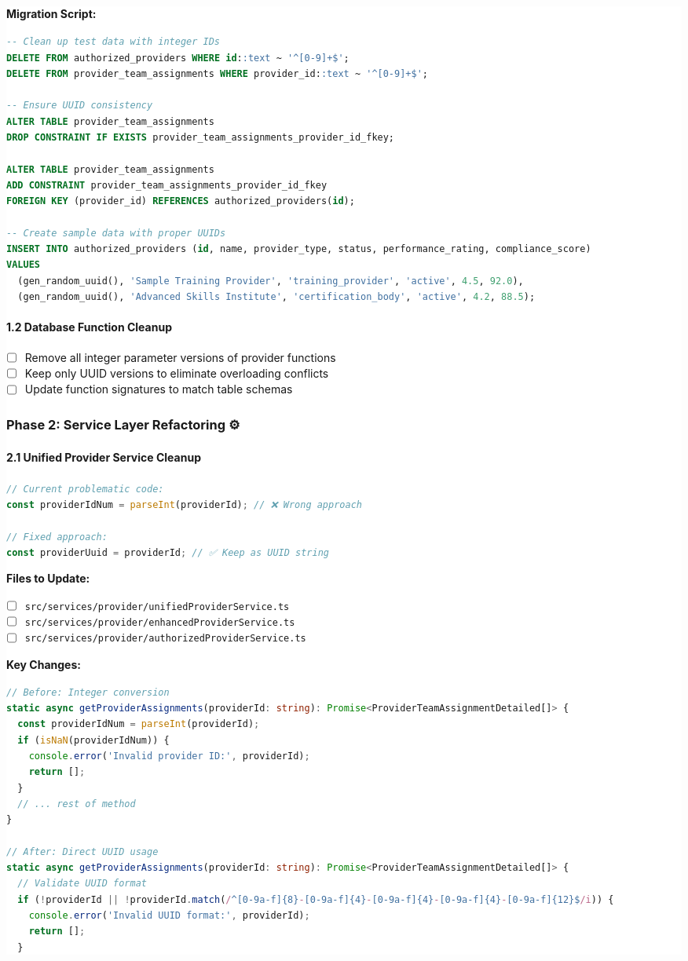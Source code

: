 **Migration Script:**
```sql
-- Clean up test data with integer IDs
DELETE FROM authorized_providers WHERE id::text ~ '^[0-9]+$';
DELETE FROM provider_team_assignments WHERE provider_id::text ~ '^[0-9]+$';

-- Ensure UUID consistency
ALTER TABLE provider_team_assignments 
DROP CONSTRAINT IF EXISTS provider_team_assignments_provider_id_fkey;

ALTER TABLE provider_team_assignments 
ADD CONSTRAINT provider_team_assignments_provider_id_fkey 
FOREIGN KEY (provider_id) REFERENCES authorized_providers(id);

-- Create sample data with proper UUIDs
INSERT INTO authorized_providers (id, name, provider_type, status, performance_rating, compliance_score)
VALUES 
  (gen_random_uuid(), 'Sample Training Provider', 'training_provider', 'active', 4.5, 92.0),
  (gen_random_uuid(), 'Advanced Skills Institute', 'certification_body', 'active', 4.2, 88.5);
```

#### 1.2 Database Function Cleanup
- [ ] Remove all integer parameter versions of provider functions
- [ ] Keep only UUID versions to eliminate overloading conflicts
- [ ] Update function signatures to match table schemas

### **Phase 2: Service Layer Refactoring** ⚙️

#### 2.1 Unified Provider Service Cleanup
```typescript
// Current problematic code:
const providerIdNum = parseInt(providerId); // ❌ Wrong approach

// Fixed approach:
const providerUuid = providerId; // ✅ Keep as UUID string
```

**Files to Update:**
- [ ] `src/services/provider/unifiedProviderService.ts`
- [ ] `src/services/provider/enhancedProviderService.ts`
- [ ] `src/services/provider/authorizedProviderService.ts`

**Key Changes:**
```typescript
// Before: Integer conversion
static async getProviderAssignments(providerId: string): Promise<ProviderTeamAssignmentDetailed[]> {
  const providerIdNum = parseInt(providerId);
  if (isNaN(providerIdNum)) {
    console.error('Invalid provider ID:', providerId);
    return [];
  }
  // ... rest of method
}

// After: Direct UUID usage
static async getProviderAssignments(providerId: string): Promise<ProviderTeamAssignmentDetailed[]> {
  // Validate UUID format
  if (!providerId || !providerId.match(/^[0-9a-f]{8}-[0-9a-f]{4}-[0-9a-f]{4}-[0-9a-f]{4}-[0-9a-f]{12}$/i)) {
    console.error('Invalid UUID format:', providerId);
    return [];
  }
```